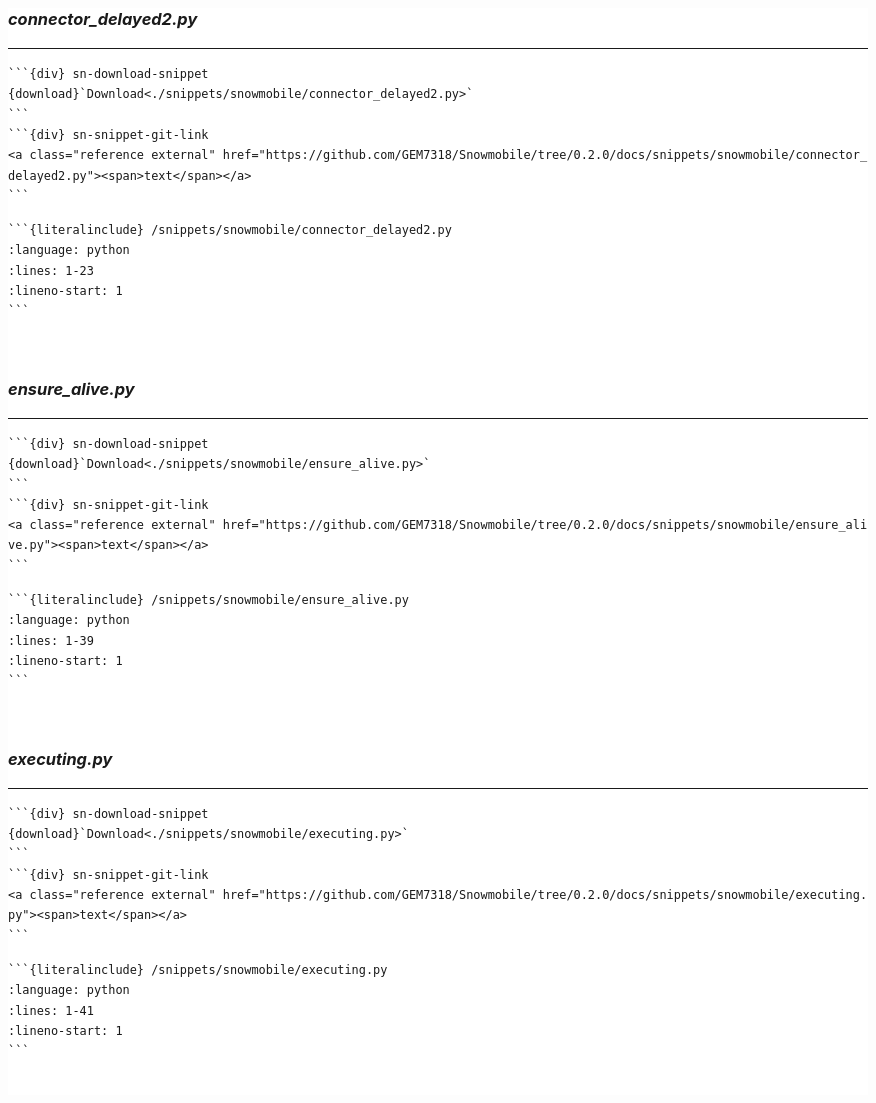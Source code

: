 ### *connector_delayed2.py*
---

````{div} sn-link-group, sn-snippet-only
```{div} sn-download-snippet
{download}`Download<./snippets/snowmobile/connector_delayed2.py>`
```
```{div} sn-snippet-git-link
<a class="reference external" href="https://github.com/GEM7318/Snowmobile/tree/0.2.0/docs/snippets/snowmobile/connector_delayed2.py"><span>text</span></a>
```
````
````{div} sn-indent-h-cell
```{literalinclude} /snippets/snowmobile/connector_delayed2.py
:language: python
:lines: 1-23
:lineno-start: 1
```
````
<br>

### *ensure_alive.py*
---

````{div} sn-link-group, sn-snippet-only
```{div} sn-download-snippet
{download}`Download<./snippets/snowmobile/ensure_alive.py>`
```
```{div} sn-snippet-git-link
<a class="reference external" href="https://github.com/GEM7318/Snowmobile/tree/0.2.0/docs/snippets/snowmobile/ensure_alive.py"><span>text</span></a>
```
````
````{div} sn-indent-h-cell
```{literalinclude} /snippets/snowmobile/ensure_alive.py
:language: python
:lines: 1-39
:lineno-start: 1
```
````
<br>

### *executing.py*
---

````{div} sn-link-group, sn-snippet-only
```{div} sn-download-snippet
{download}`Download<./snippets/snowmobile/executing.py>`
```
```{div} sn-snippet-git-link
<a class="reference external" href="https://github.com/GEM7318/Snowmobile/tree/0.2.0/docs/snippets/snowmobile/executing.py"><span>text</span></a>
```
````
````{div} sn-indent-h-cell
```{literalinclude} /snippets/snowmobile/executing.py
:language: python
:lines: 1-41
:lineno-start: 1
```
````
<br>
